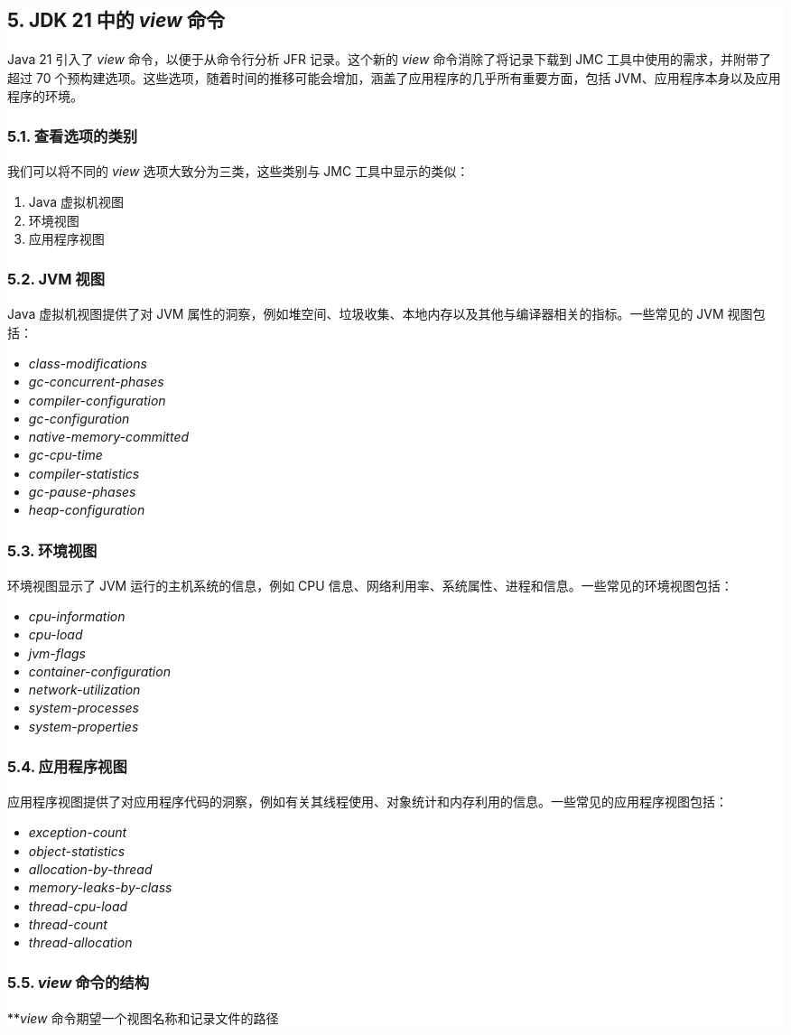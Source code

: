 ## 5. JDK 21 中的 _view_ 命令

Java 21 引入了 _view_ 命令，以便于从命令行分析 JFR 记录。这个新的 _view_ 命令消除了将记录下载到 JMC 工具中使用的需求，并附带了超过 70 个预构建选项。这些选项，随着时间的推移可能会增加，涵盖了应用程序的几乎所有重要方面，包括 JVM、应用程序本身以及应用程序的环境。

### 5.1. 查看选项的类别

我们可以将不同的 _view_ 选项大致分为三类，这些类别与 JMC 工具中显示的类似：

1. Java 虚拟机视图
2. 环境视图
3. 应用程序视图

### 5.2. JVM 视图

Java 虚拟机视图提供了对 JVM 属性的洞察，例如堆空间、垃圾收集、本地内存以及其他与编译器相关的指标。一些常见的 JVM 视图包括：

- _class-modifications_
- _gc-concurrent-phases_
- _compiler-configuration_
- _gc-configuration_
- _native-memory-committed_
- _gc-cpu-time_
- _compiler-statistics_
- _gc-pause-phases_
- _heap-configuration_

### 5.3. 环境视图

环境视图显示了 JVM 运行的主机系统的信息，例如 CPU 信息、网络利用率、系统属性、进程和信息。一些常见的环境视图包括：

- _cpu-information_
- _cpu-load_
- _jvm-flags_
- _container-configuration_
- _network-utilization_
- _system-processes_
- _system-properties_

### 5.4. 应用程序视图

应用程序视图提供了对应用程序代码的洞察，例如有关其线程使用、对象统计和内存利用的信息。一些常见的应用程序视图包括：

- _exception-count_
- _object-statistics_
- _allocation-by-thread_
- _memory-leaks-by-class_
- _thread-cpu-load_
- _thread-count_
- _thread-allocation_

### 5.5. _view_ 命令的结构

**_view_ 命令期望一个视图名称和记录文件的路径
